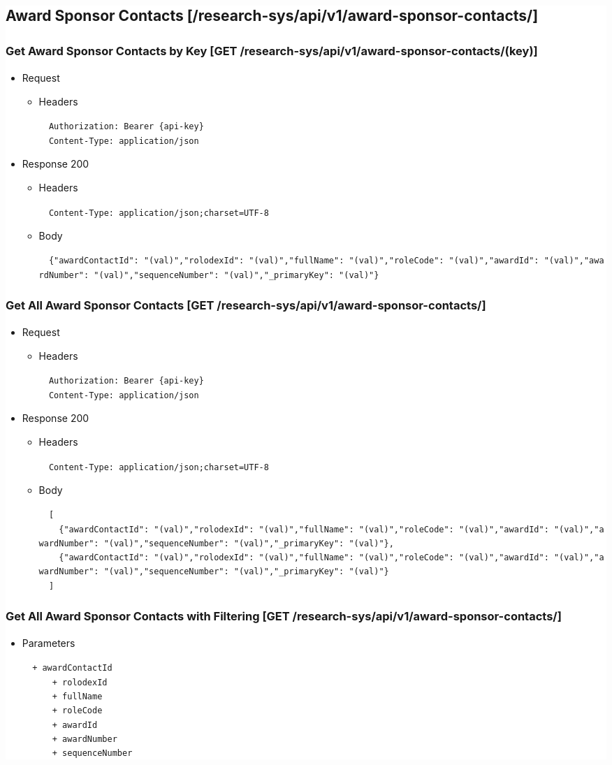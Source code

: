 ## Award Sponsor Contacts [/research-sys/api/v1/award-sponsor-contacts/]

### Get Award Sponsor Contacts by Key [GET /research-sys/api/v1/award-sponsor-contacts/(key)]
	 
+ Request

    + Headers

            Authorization: Bearer {api-key}
            Content-Type: application/json

+ Response 200
    + Headers

            Content-Type: application/json;charset=UTF-8

    + Body
    
            {"awardContactId": "(val)","rolodexId": "(val)","fullName": "(val)","roleCode": "(val)","awardId": "(val)","awardNumber": "(val)","sequenceNumber": "(val)","_primaryKey": "(val)"}

### Get All Award Sponsor Contacts [GET /research-sys/api/v1/award-sponsor-contacts/]
	 
+ Request

    + Headers

            Authorization: Bearer {api-key}
            Content-Type: application/json

+ Response 200
    + Headers

            Content-Type: application/json;charset=UTF-8

    + Body
    
            [
              {"awardContactId": "(val)","rolodexId": "(val)","fullName": "(val)","roleCode": "(val)","awardId": "(val)","awardNumber": "(val)","sequenceNumber": "(val)","_primaryKey": "(val)"},
              {"awardContactId": "(val)","rolodexId": "(val)","fullName": "(val)","roleCode": "(val)","awardId": "(val)","awardNumber": "(val)","sequenceNumber": "(val)","_primaryKey": "(val)"}
            ]

### Get All Award Sponsor Contacts with Filtering [GET /research-sys/api/v1/award-sponsor-contacts/]
    
+ Parameters

        + awardContactId
            + rolodexId
            + fullName
            + roleCode
            + awardId
            + awardNumber
            + sequenceNumber
